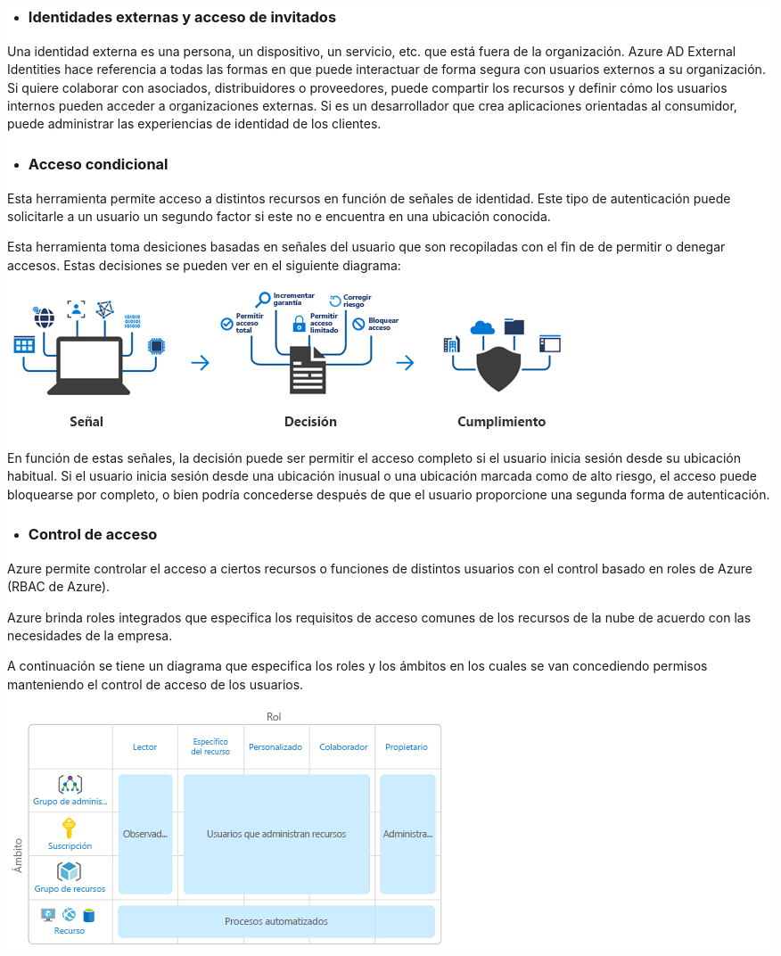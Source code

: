 - ### Identidades externas y acceso de invitados

Una identidad externa es una persona, un dispositivo, un servicio, etc. que está fuera de la organización. Azure AD External Identities hace referencia a todas las formas en que puede interactuar de forma segura con usuarios externos a su organización. Si quiere colaborar con asociados, distribuidores o proveedores, puede compartir los recursos y definir cómo los usuarios internos pueden acceder a organizaciones externas. Si es un desarrollador que crea aplicaciones orientadas al consumidor, puede administrar las experiencias de identidad de los clientes.

- ### Acceso condicional

Esta herramienta permite acceso a distintos recursos en función de señales de identidad. Este tipo de autenticación puede solicitarle a un usuario un segundo factor si este no e encuentra en una ubicación conocida. 

Esta herramienta toma desiciones basadas en señales del usuario que son recopiladas con el fin de de permitir o denegar accesos. 
Estas decisiones se pueden ver en el siguiente diagrama:

![f](../Imagenes/f.png)

En función de estas señales, la decisión puede ser permitir el acceso completo si el usuario inicia sesión desde su ubicación habitual. Si el usuario inicia sesión desde una ubicación inusual o una ubicación marcada como de alto riesgo, el acceso puede bloquearse por completo, o bien podría concederse después de que el usuario proporcione una segunda forma de autenticación.
- ### Control de acceso

Azure permite controlar el acceso a ciertos recursos o funciones de distintos usuarios con el control basado en roles de Azure (RBAC de Azure). 

Azure brinda roles integrados que especifica los requisitos de acceso comunes de los recursos de la nube de acuerdo con las necesidades de la empresa. 

A continuación se tiene un diagrama que especifica los roles y los ámbitos en los cuales se van concediendo permisos manteniendo el control de acceso de los usuarios. 

![g](../Imagenes/g.png)
